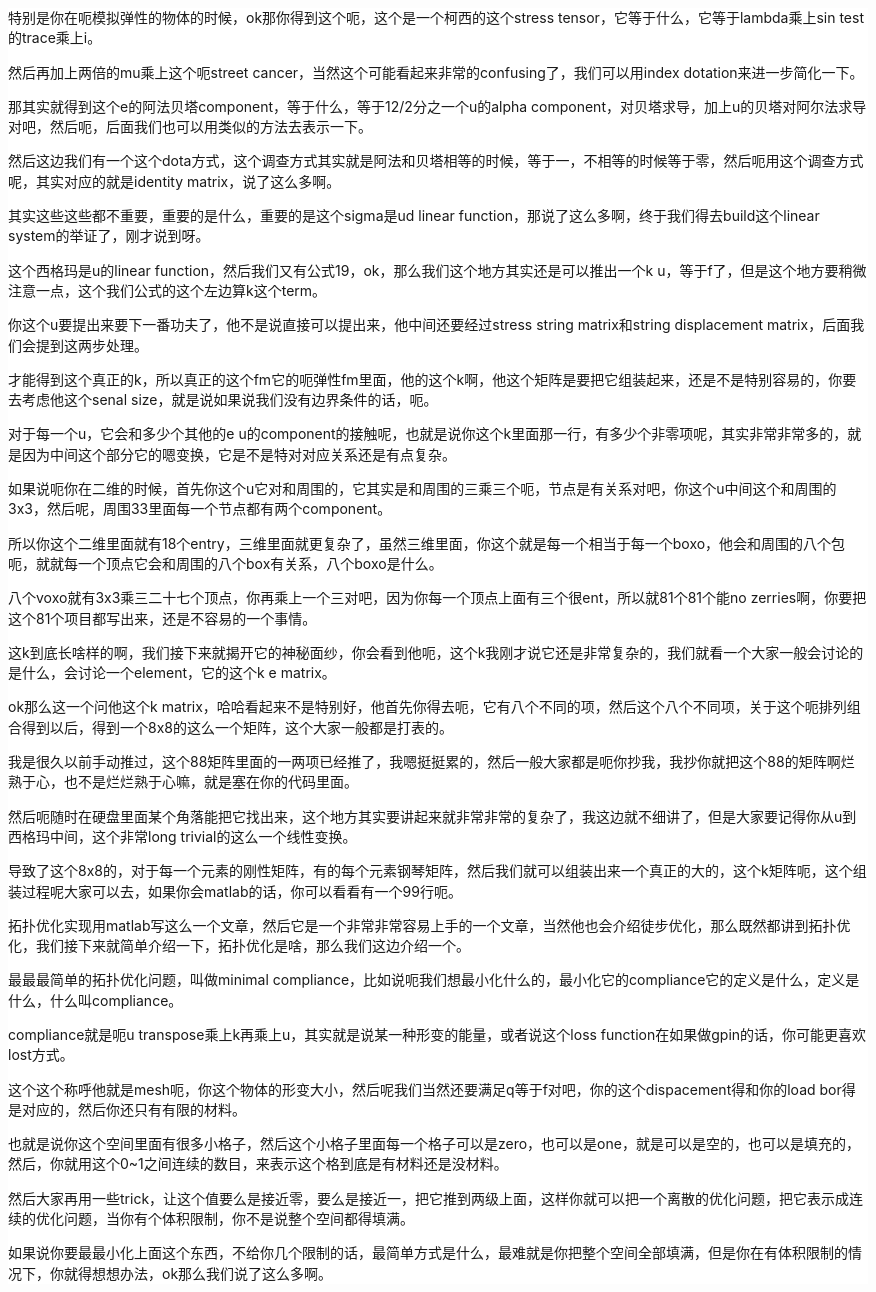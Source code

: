 特别是你在呃模拟弹性的物体的时候，ok那你得到这个呃，这个是一个柯西的这个stress tensor，它等于什么，它等于lambda乘上sin test的trace乘上i。

然后再加上两倍的mu乘上这个呃street cancer，当然这个可能看起来非常的confusing了，我们可以用index dotation来进一步简化一下。

那其实就得到这个e的阿法贝塔component，等于什么，等于12/2分之一个u的alpha component，对贝塔求导，加上u的贝塔对阿尔法求导对吧，然后呃，后面我们也可以用类似的方法去表示一下。

然后这边我们有一个这个dota方式，这个调查方式其实就是阿法和贝塔相等的时候，等于一，不相等的时候等于零，然后呃用这个调查方式呢，其实对应的就是identity matrix，说了这么多啊。

其实这些这些都不重要，重要的是什么，重要的是这个sigma是ud linear function，那说了这么多啊，终于我们得去build这个linear system的举证了，刚才说到呀。

这个西格玛是u的linear function，然后我们又有公式19，ok，那么我们这个地方其实还是可以推出一个k u，等于f了，但是这个地方要稍微注意一点，这个我们公式的这个左边算k这个term。

你这个u要提出来要下一番功夫了，他不是说直接可以提出来，他中间还要经过stress string matrix和string displacement matrix，后面我们会提到这两步处理。

才能得到这个真正的k，所以真正的这个fm它的呃弹性fm里面，他的这个k啊，他这个矩阵是要把它组装起来，还是不是特别容易的，你要去考虑他这个senal size，就是说如果说我们没有边界条件的话，呃。

对于每一个u，它会和多少个其他的e u的component的接触呢，也就是说你这个k里面那一行，有多少个非零项呢，其实非常非常多的，就是因为中间这个部分它的嗯变换，它是不是特对对应关系还是有点复杂。

如果说呃你在二维的时候，首先你这个u它对和周围的，它其实是和周围的三乘三个呃，节点是有关系对吧，你这个u中间这个和周围的3x3，然后呢，周围33里面每一个节点都有两个component。

所以你这个二维里面就有18个entry，三维里面就更复杂了，虽然三维里面，你这个就是每一个相当于每一个boxo，他会和周围的八个包呃，就就每一个顶点它会和周围的八个box有关系，八个boxo是什么。

八个voxo就有3x3乘三二十七个顶点，你再乘上一个三对吧，因为你每一个顶点上面有三个很ent，所以就81个81个能no zerries啊，你要把这个81个项目都写出来，还是不容易的一个事情。

这k到底长啥样的啊，我们接下来就揭开它的神秘面纱，你会看到他呃，这个k我刚才说它还是非常复杂的，我们就看一个大家一般会讨论的是什么，会讨论一个element，它的这个k e matrix。

ok那么这一个问他这个k matrix，哈哈看起来不是特别好，他首先你得去呃，它有八个不同的项，然后这个八个不同项，关于这个呃排列组合得到以后，得到一个8x8的这么一个矩阵，这个大家一般都是打表的。

我是很久以前手动推过，这个88矩阵里面的一两项已经推了，我嗯挺挺累的，然后一般大家都是呃你抄我，我抄你就把这个88的矩阵啊烂熟于心，也不是烂烂熟于心嘛，就是塞在你的代码里面。

然后呃随时在硬盘里面某个角落能把它找出来，这个地方其实要讲起来就非常非常的复杂了，我这边就不细讲了，但是大家要记得你从u到西格玛中间，这个非常long trivial的这么一个线性变换。

导致了这个8x8的，对于每一个元素的刚性矩阵，有的每个元素钢琴矩阵，然后我们就可以组装出来一个真正的大的，这个k矩阵呃，这个组装过程呢大家可以去，如果你会matlab的话，你可以看看有一个99行呃。

拓扑优化实现用matlab写这么一个文章，然后它是一个非常非常容易上手的一个文章，当然他也会介绍徒步优化，那么既然都讲到拓扑优化，我们接下来就简单介绍一下，拓扑优化是啥，那么我们这边介绍一个。

最最最简单的拓扑优化问题，叫做minimal compliance，比如说呃我们想最小化什么的，最小化它的compliance它的定义是什么，定义是什么，什么叫compliance。

compliance就是呃u transpose乘上k再乘上u，其实就是说某一种形变的能量，或者说这个loss function在如果做gpin的话，你可能更喜欢lost方式。

这个这个称呼他就是mesh呃，你这个物体的形变大小，然后呢我们当然还要满足q等于f对吧，你的这个dispacement得和你的load bor得是对应的，然后你还只有有限的材料。

也就是说你这个空间里面有很多小格子，然后这个小格子里面每一个格子可以是zero，也可以是one，就是可以是空的，也可以是填充的，然后，你就用这个0~1之间连续的数目，来表示这个格到底是有材料还是没材料。

然后大家再用一些trick，让这个值要么是接近零，要么是接近一，把它推到两级上面，这样你就可以把一个离散的优化问题，把它表示成连续的优化问题，当你有个体积限制，你不是说整个空间都得填满。

如果说你要最最小化上面这个东西，不给你几个限制的话，最简单方式是什么，最难就是你把整个空间全部填满，但是你在有体积限制的情况下，你就得想想办法，ok那么我们说了这么多啊。


